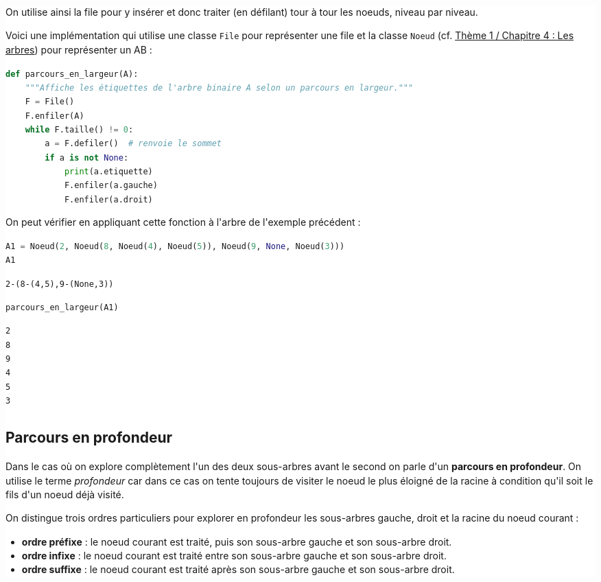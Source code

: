 On utilise ainsi la file pour y insérer et donc traiter (en défilant) tour à tour les noeuds, niveau par niveau.

Voici une implémentation qui utilise une classe `File` pour représenter une file et la classe `Noeud` (cf. [Thème 1 / Chapitre 4 : Les arbres](http://info-mounier.fr/terminale_nsi/structures_donnees/arbres.php#Impl%C3%A9mentation)) pour représenter un AB :


```python
def parcours_en_largeur(A):
    """Affiche les étiquettes de l'arbre binaire A selon un parcours en largeur."""
    F = File()
    F.enfiler(A)
    while F.taille() != 0:
        a = F.defiler()  # renvoie le sommet
        if a is not None:
            print(a.etiquette)
            F.enfiler(a.gauche)
            F.enfiler(a.droit)
```

On peut vérifier en appliquant cette fonction à l'arbre de l'exemple précédent :


```python
A1 = Noeud(2, Noeud(8, Noeud(4), Noeud(5)), Noeud(9, None, Noeud(3)))
A1
```




    2-(8-(4,5),9-(None,3))




```python
parcours_en_largeur(A1)
```

    2
    8
    9
    4
    5
    3
    

## Parcours en profondeur

<div class="important">
    <p>Dans le cas où on explore complètement l'un des deux sous-arbres avant le second on parle d'un <strong>parcours en profondeur</strong>. On utilise le terme <em>profondeur</em> car dans ce cas on tente toujours de visiter le noeud le plus éloigné de la racine à condition qu'il soit le fils d'un noeud déjà visité.</p>
    <p>On distingue trois ordres particuliers pour explorer en profondeur les sous-arbres gauche, droit et la racine du noeud courant :</p>
    <ul>
        <li><strong>ordre préfixe</strong> : le noeud courant est traité, puis son sous-arbre gauche et son sous-arbre droit.</li>
        <li><strong>ordre infixe</strong> : le noeud courant est traité entre son sous-arbre gauche et son sous-arbre droit.</li>
        <li><strong>ordre suffixe</strong> : le noeud courant est traité après son sous-arbre gauche et son sous-arbre droit.</li>
    </ul>
</div>    
